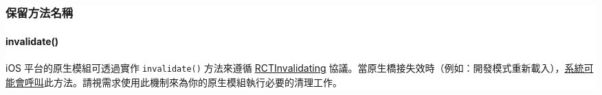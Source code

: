 ### 保留方法名稱

#### invalidate()

iOS 平台的原生模組可透過實作 `invalidate()` 方法來遵循 [RCTInvalidating](https://github.com/facebook/react-native/blob/0.62-stable/React/Base/RCTInvalidating.h) 協議。當原生橋接失效時（例如：開發模式重新載入），[系統可能會呼叫](https://github.com/facebook/react-native/blob/0.62-stable/ReactCommon/turbomodule/core/platform/ios/RCTTurboModuleManager.mm#L456)此方法。請視需求使用此機制來為你的原生模組執行必要的清理工作。